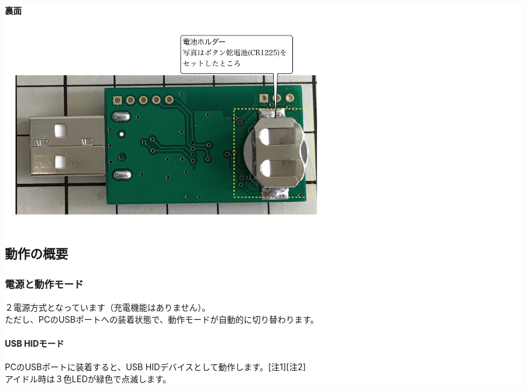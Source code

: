#### 裏面

<img src="../assets/0023.jpg" width="530">

## 動作の概要

### 電源と動作モード

２電源方式となっています（充電機能はありません）。<br>
ただし、PCのUSBポートへの装着状態で、動作モードが自動的に切り替わります。

#### USB HIDモード

PCのUSBポートに装着すると、USB HIDデバイスとして動作します。[注1][注2]<br>
アイドル時は３色LEDが緑色で点滅します。
